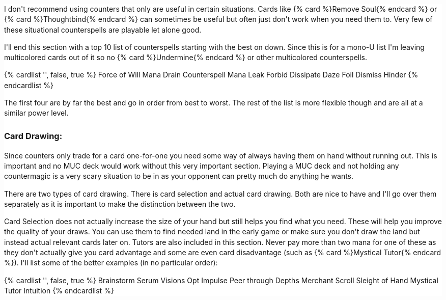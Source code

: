 I don't recommend using counters that only are useful in certain situations.  Cards like {% card %}Remove Soul{% endcard %} or {% card %}Thoughtbind{% endcard %} can sometimes be useful but often just don't work when you need them to.  Very few of these situational counterspells are playable let alone good.

I'll end this section with a top 10 list of counterspells starting with the best on down. Since this is for a mono-U list I'm leaving multicolored cards out of it so no {% card %}Undermine{% endcard %} or other multicolored counterspells.

{% cardlist '', false, true %}
Force of Will
Mana Drain
Counterspell
Mana Leak
Forbid
Dissipate
Daze
Foil
Dismiss
Hinder
{% endcardlist %}

The first four are by far the best and go in order from best to worst.  The rest of the list is more flexible though and are all at a similar power level.

### Card Drawing:

Since counters only trade for a card one-for-one you need some way of always having them on hand without running out.  This is important and no MUC deck would work without this very important section.  Playing a MUC deck and not holding any countermagic is a very scary situation to be in as your opponent can pretty much do anything he wants.

There are two types of card drawing.  There is card selection and actual card drawing.  Both are nice to have and I'll go over them separately as it is important to make the distinction between the two.

Card Selection does not actually increase the size of your hand but still helps you find what you need.  These will help you improve the quality of your draws.  You can use them to find needed land in the early game or make sure you don't draw the land but instead actual relevant cards later on.  Tutors are also included in this section.  Never pay more than two mana for one of these as they don't actually give you card advantage and some are even card disadvantage (such as {% card %}Mystical Tutor{% endcard %}).  I'll list some of the better examples (in no particular order):

{% cardlist '', false, true %}
Brainstorm
Serum Visions
Opt
Impulse
Peer through Depths
Merchant Scroll
Sleight of Hand
Mystical Tutor
Intuition
{% endcardlist %}
